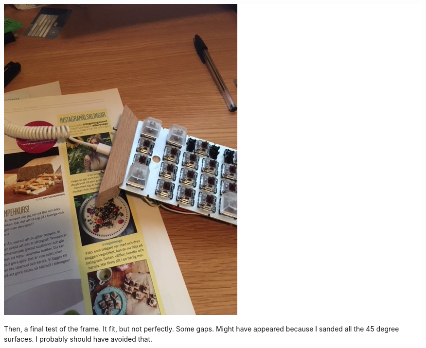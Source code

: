 ![Testing usb connector](/assets/2017/making-a-bluetooth-numpad-part-3/testing-usb.JPG)

Then, a final test of the frame. It fit, but not perfectly. Some gaps. Might have appeared because I sanded all the 45 degree surfaces. I probably should have avoided that.
